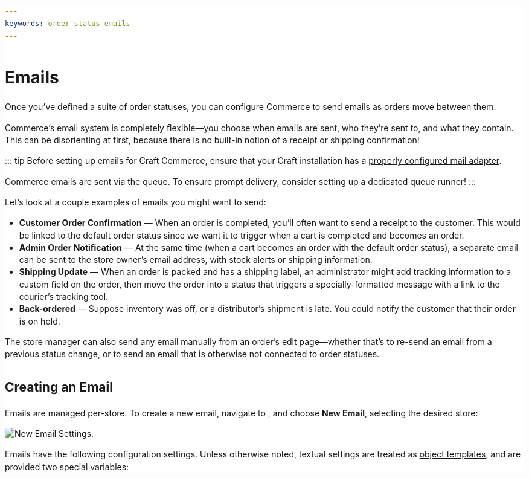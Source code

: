 ```yaml
---
keywords: order status emails
---
```


# Emails

Once you’ve defined a suite of [order statuses](custom-order-statuses.md#functionality), you can configure Commerce to send emails as orders move between them.

Commerce’s email system is completely flexible—you choose when emails are sent, who they’re sent to, and what they contain. This can be disorienting at first, because there is no built-in notion of a receipt or shipping confirmation!

::: tip
Before setting up emails for Craft Commerce, ensure that your Craft installation has a [properly configured mail adapter](/5.x/system/mail.md).

Commerce emails are sent via the [queue](/5.x/system/queue.md). To ensure prompt delivery, consider setting up a [dedicated queue runner](/5.x/system/queue.md#queue-runners)!
:::

Let’s look at a couple examples of emails you might want to send:

- **Customer Order Confirmation** —  When an order is completed, you’ll often want to send a receipt to the customer. This would be linked to the default order status since we want it to trigger when a cart is completed and becomes an order.
- **Admin Order Notification** — At the same time (when a cart becomes an order with the default order status), a separate email can be sent to the store owner’s email address, with stock alerts or shipping information.
- **Shipping Update** — When an order is packed and has a shipping label, an administrator might add tracking information to a custom field on the order, then move the order into a status that triggers a specially-formatted message with a link to the courier’s tracking tool.
- **Back-ordered** — Suppose inventory was off, or a distributor’s shipment is late. You could notify the customer that their order is on hold.

The store manager can also send any email manually from an order’s edit page—whether that’s to re-send an email from a previous status change, or to send an email that is otherwise not connected to order statuses.

## Creating an Email

Emails are managed per-store. To create a new email, navigate to <Journey path="Commerce, System Settings, Emails" />, and choose **New Email**, selecting the desired store:

<toggle-tip>

<img src="../images/new-email-settings.png" alt="New Email Settings.">

</toggle-tip>

Emails have the following configuration settings. Unless otherwise noted, textual settings are treated as [object templates](/5.x/system/object-templates.md), and are provided two special variables:
